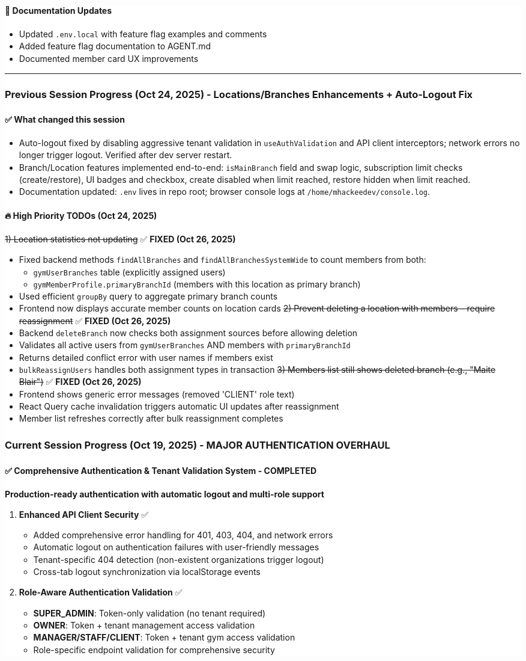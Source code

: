 #### 📝 **Documentation Updates**
- Updated `.env.local` with feature flag examples and comments
- Added feature flag documentation to AGENT.md
- Documented member card UX improvements

---

### **Previous Session Progress (Oct 24, 2025) - Locations/Branches Enhancements + Auto-Logout Fix**

#### ✅ What changed this session
- Auto-logout fixed by disabling aggressive tenant validation in `useAuthValidation` and API client interceptors; network errors no longer trigger logout. Verified after dev server restart.
- Branch/Location features implemented end-to-end: `isMainBranch` field and swap logic, subscription limit checks (create/restore), UI badges and checkbox, create disabled when limit reached, restore hidden when limit reached.
- Documentation updated: `.env` lives in repo root; browser console logs at `/home/mhackeedev/console.log`.

#### 🔥 High Priority TODOs (Oct 24, 2025)
~~1) Location statistics not updating~~ ✅ **FIXED (Oct 26, 2025)**
   - Fixed backend methods `findAllBranches` and `findAllBranchesSystemWide` to count members from both:
     * `gymUserBranches` table (explicitly assigned users)
     * `gymMemberProfile.primaryBranchId` (members with this location as primary branch)
   - Used efficient `groupBy` query to aggregate primary branch counts
   - Frontend now displays accurate member counts on location cards
~~2) Prevent deleting a location with members – require reassignment~~ ✅ **FIXED (Oct 26, 2025)**
   - Backend `deleteBranch` now checks both assignment sources before allowing deletion
   - Validates all active users from `gymUserBranches` AND members with `primaryBranchId`
   - Returns detailed conflict error with user names if members exist
   - `bulkReassignUsers` handles both assignment types in transaction
~~3) Members list still shows deleted branch (e.g., "Maite Blair")~~ ✅ **FIXED (Oct 26, 2025)**
   - Frontend shows generic error messages (removed 'CLIENT' role text)
   - React Query cache invalidation triggers automatic UI updates after reassignment
   - Member list refreshes correctly after bulk reassignment completes

### **Current Session Progress (Oct 19, 2025) - MAJOR AUTHENTICATION OVERHAUL**

#### ✅ **Comprehensive Authentication & Tenant Validation System - COMPLETED**
**Production-ready authentication with automatic logout and multi-role support**

1. **Enhanced API Client Security** ✅
   - Added comprehensive error handling for 401, 403, 404, and network errors
   - Automatic logout on authentication failures with user-friendly messages
   - Tenant-specific 404 detection (non-existent organizations trigger logout)
   - Cross-tab logout synchronization via localStorage events

2. **Role-Aware Authentication Validation** ✅
   - **SUPER_ADMIN**: Token-only validation (no tenant required)
   - **OWNER**: Token + tenant management access validation
   - **MANAGER/STAFF/CLIENT**: Token + tenant gym access validation
   - Role-specific endpoint validation for comprehensive security
